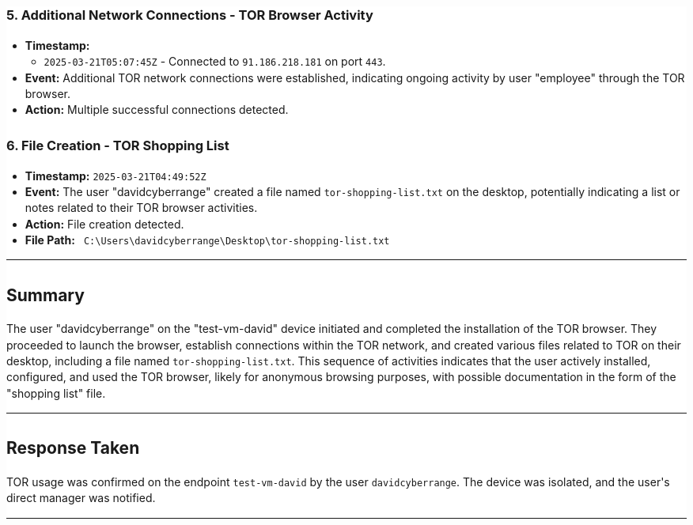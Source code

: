 ### 5. Additional Network Connections - TOR Browser Activity

- **Timestamp:**
  - `2025-03-21T05:07:45Z` - Connected to `91.186.218.181` on port `443`.
- **Event:** Additional TOR network connections were established, indicating ongoing activity by user "employee" through the TOR browser.
- **Action:** Multiple successful connections detected.

### 6. File Creation - TOR Shopping List

- **Timestamp:** `2025-03-21T04:49:52Z`
- **Event:** The user "davidcyberrange" created a file named `tor-shopping-list.txt` on the desktop, potentially indicating a list or notes related to their TOR browser activities.
- **Action:** File creation detected.
- **File Path:** ` C:\Users\davidcyberrange\Desktop\tor-shopping-list.txt`

---

## Summary

The user "davidcyberrange" on the "test-vm-david" device initiated and completed the installation of the TOR browser. They proceeded to launch the browser, establish connections within the TOR network, and created various files related to TOR on their desktop, including a file named `tor-shopping-list.txt`. This sequence of activities indicates that the user actively installed, configured, and used the TOR browser, likely for anonymous browsing purposes, with possible documentation in the form of the "shopping list" file.

---

## Response Taken

TOR usage was confirmed on the endpoint `test-vm-david` by the user `davidcyberrange`. The device was isolated, and the user's direct manager was notified.

---
